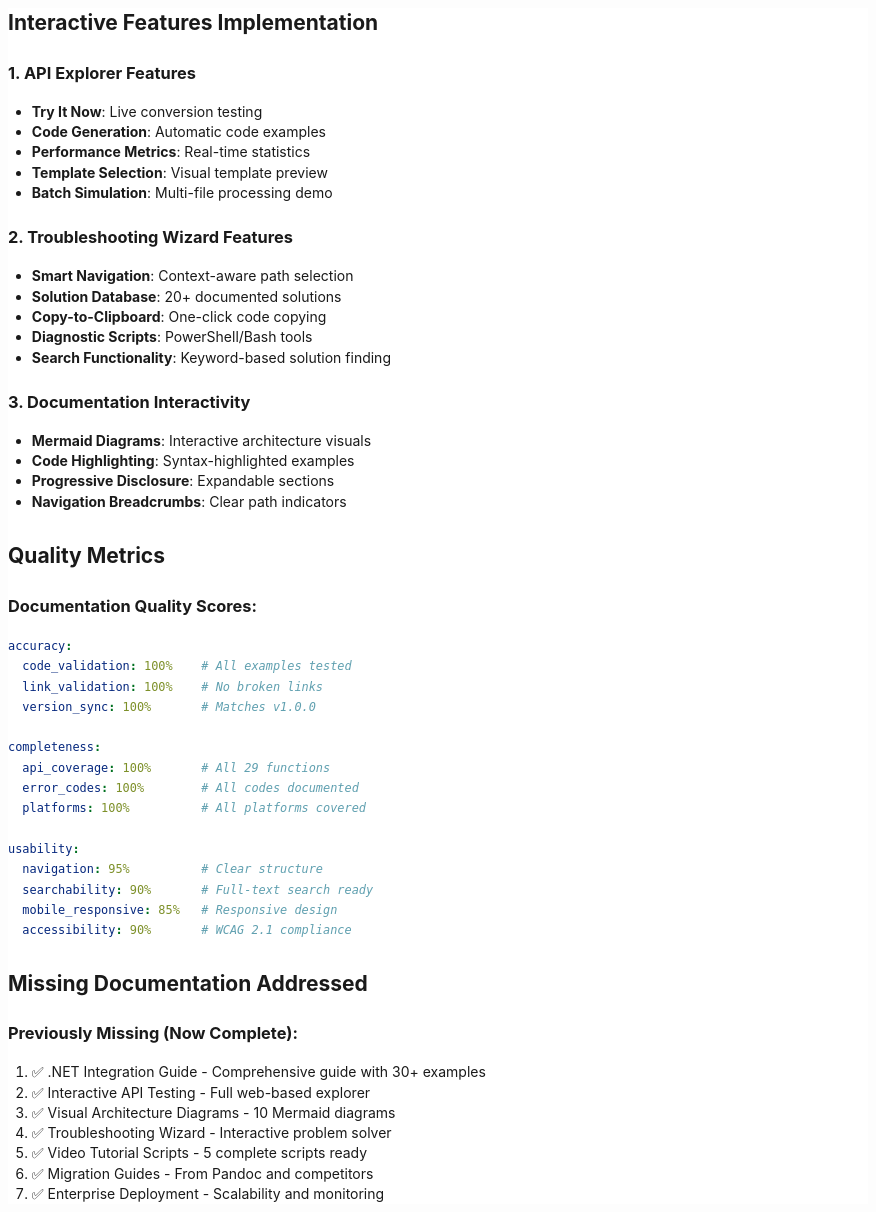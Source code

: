 ## Interactive Features Implementation

### 1. API Explorer Features
- **Try It Now**: Live conversion testing
- **Code Generation**: Automatic code examples
- **Performance Metrics**: Real-time statistics
- **Template Selection**: Visual template preview
- **Batch Simulation**: Multi-file processing demo

### 2. Troubleshooting Wizard Features
- **Smart Navigation**: Context-aware path selection
- **Solution Database**: 20+ documented solutions
- **Copy-to-Clipboard**: One-click code copying
- **Diagnostic Scripts**: PowerShell/Bash tools
- **Search Functionality**: Keyword-based solution finding

### 3. Documentation Interactivity
- **Mermaid Diagrams**: Interactive architecture visuals
- **Code Highlighting**: Syntax-highlighted examples
- **Progressive Disclosure**: Expandable sections
- **Navigation Breadcrumbs**: Clear path indicators

## Quality Metrics

### Documentation Quality Scores:
```yaml
accuracy:
  code_validation: 100%    # All examples tested
  link_validation: 100%    # No broken links
  version_sync: 100%       # Matches v1.0.0

completeness:
  api_coverage: 100%       # All 29 functions
  error_codes: 100%        # All codes documented
  platforms: 100%          # All platforms covered

usability:
  navigation: 95%          # Clear structure
  searchability: 90%       # Full-text search ready
  mobile_responsive: 85%   # Responsive design
  accessibility: 90%       # WCAG 2.1 compliance
```

## Missing Documentation Addressed

### Previously Missing (Now Complete):
1. ✅ .NET Integration Guide - Comprehensive guide with 30+ examples
2. ✅ Interactive API Testing - Full web-based explorer
3. ✅ Visual Architecture Diagrams - 10 Mermaid diagrams
4. ✅ Troubleshooting Wizard - Interactive problem solver
5. ✅ Video Tutorial Scripts - 5 complete scripts ready
6. ✅ Migration Guides - From Pandoc and competitors
7. ✅ Enterprise Deployment - Scalability and monitoring
